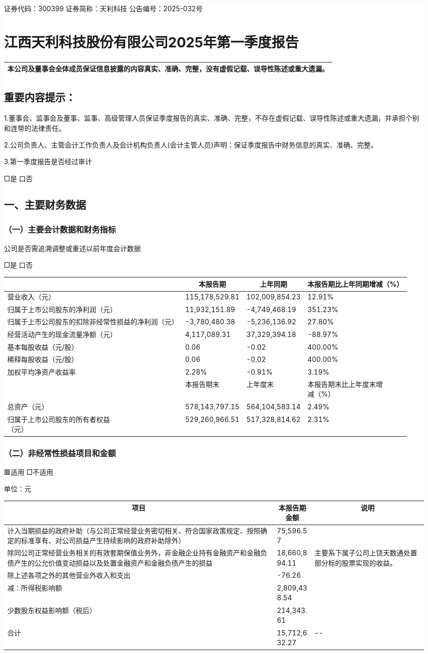 证券代码：300399                  证券简称：天利科技                 公告编号：2025-032号  

# 江西天利科技股份有限公司2025年第一季度报告  

| 本公司及董事会全体成员保证信息披露的内容真实、准确、完整，没有虚假记载、误导性陈述或重大遗漏。|
| ---|  

## 重要内容提示：  

1.董事会、监事会及董事、监事、高级管理人员保证季度报告的真实、准确、完整，不存在虚假记载、误导性陈述或重大遗漏，并承担个别和连带的法律责任。  

2.公司负责人、主管会计工作负责人及会计机构负责人(会计主管人员)声明：保证季度报告中财务信息的真实、准确、完整。  

3.第一季度报告是否经过审计  

□是 口否  

## 一、主要财务数据  

### （一）主要会计数据和财务指标  

公司是否需追溯调整或重述以前年度会计数据  

□是 口否  

| |本报告期|上年同期|本报告期比上年同期增减（%）|
| ---|---|---|---|
| 营业收入（元）|115,178,529.81|102,009,854.23|12.91%|
| 归属于上市公司股东的净利润（元）|11,932,151.89|-4,749,468.19|351.23%|
| 归属于上市公司股东的扣除非经常性损益的净利润（元）|-3,780,480.38|-5,236,136.92|27.80%|
| 经营活动产生的现金流量净额（元）|4,117,089.31|37,329,394.18|-88.97%|
| 基本每股收益（元/股）|0.06|-0.02|400.00%|
| 稀释每股收益（元/股）|0.06|-0.02|400.00%|
| 加权平均净资产收益率|2.28%|-0.91%|3.19%|
| |本报告期末|上年度末|本报告期末比上年度末增<br>减（%）|
| 总资产（元）|578,143,797.15|564,104,583.14|2.49%|
| 归属于上市公司股东的所有者权益<br>（元）|529,260,966.51|517,328,814.62|2.31%|  

### （二）非经常性损益项目和金额  

🟥适用 □不适用  

单位：元  

| 项目|本报告期金额|说明|
| ---|---|---|
| 计入当期损益的政府补助（与公司正常经营业务密切相关、符合国家政策规定、按照确定的标准享有、对公司损益产生持续影响的政府补助除外）|75,596.57||
| 除同公司正常经营业务相关的有效套期保值业务外，非金融企业持有金融资产和金融负债产生的公允价值变动损益以及处置金融资产和金融负债产生的损益|18,660,894.11|主要系下属子公司上饶天数通处置部分标的股票实现的收益。|
| 除上述各项之外的其他营业外收入和支出|-76.26||
| 减：所得税影响额|2,809,438.54||
| 少数股东权益影响额（税后）|214,343.61||
| 合计|15,712,632.27|--|  
